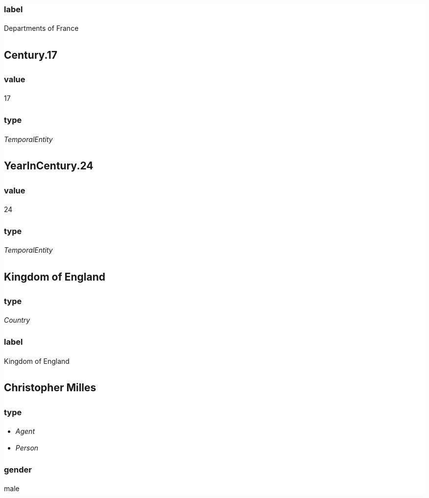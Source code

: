 ### label


Departments of France

## Century.17

### value


17

### type


*TemporalEntity*

## YearInCentury.24

### value


24

### type


*TemporalEntity*

## Kingdom of England

### type


*Country*

### label


Kingdom of England

## Christopher Milles

### type

 - *Agent*

 - *Person*

### gender


male
